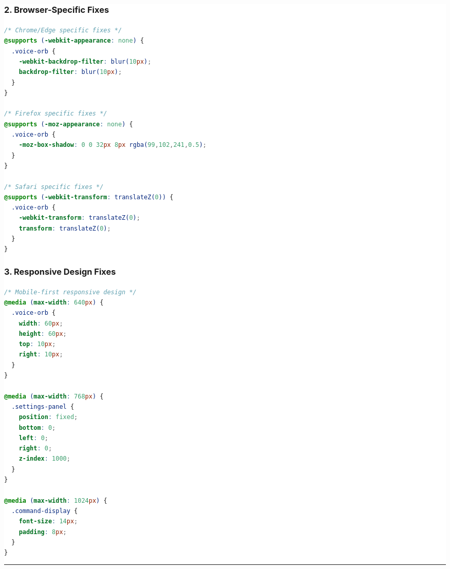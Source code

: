 ### **2. Browser-Specific Fixes**
```css
/* Chrome/Edge specific fixes */
@supports (-webkit-appearance: none) {
  .voice-orb {
    -webkit-backdrop-filter: blur(10px);
    backdrop-filter: blur(10px);
  }
}

/* Firefox specific fixes */
@supports (-moz-appearance: none) {
  .voice-orb {
    -moz-box-shadow: 0 0 32px 8px rgba(99,102,241,0.5);
  }
}

/* Safari specific fixes */
@supports (-webkit-transform: translateZ(0)) {
  .voice-orb {
    -webkit-transform: translateZ(0);
    transform: translateZ(0);
  }
}
```

### **3. Responsive Design Fixes**
```css
/* Mobile-first responsive design */
@media (max-width: 640px) {
  .voice-orb {
    width: 60px;
    height: 60px;
    top: 10px;
    right: 10px;
  }
}

@media (max-width: 768px) {
  .settings-panel {
    position: fixed;
    bottom: 0;
    left: 0;
    right: 0;
    z-index: 1000;
  }
}

@media (max-width: 1024px) {
  .command-display {
    font-size: 14px;
    padding: 8px;
  }
}
```

---
